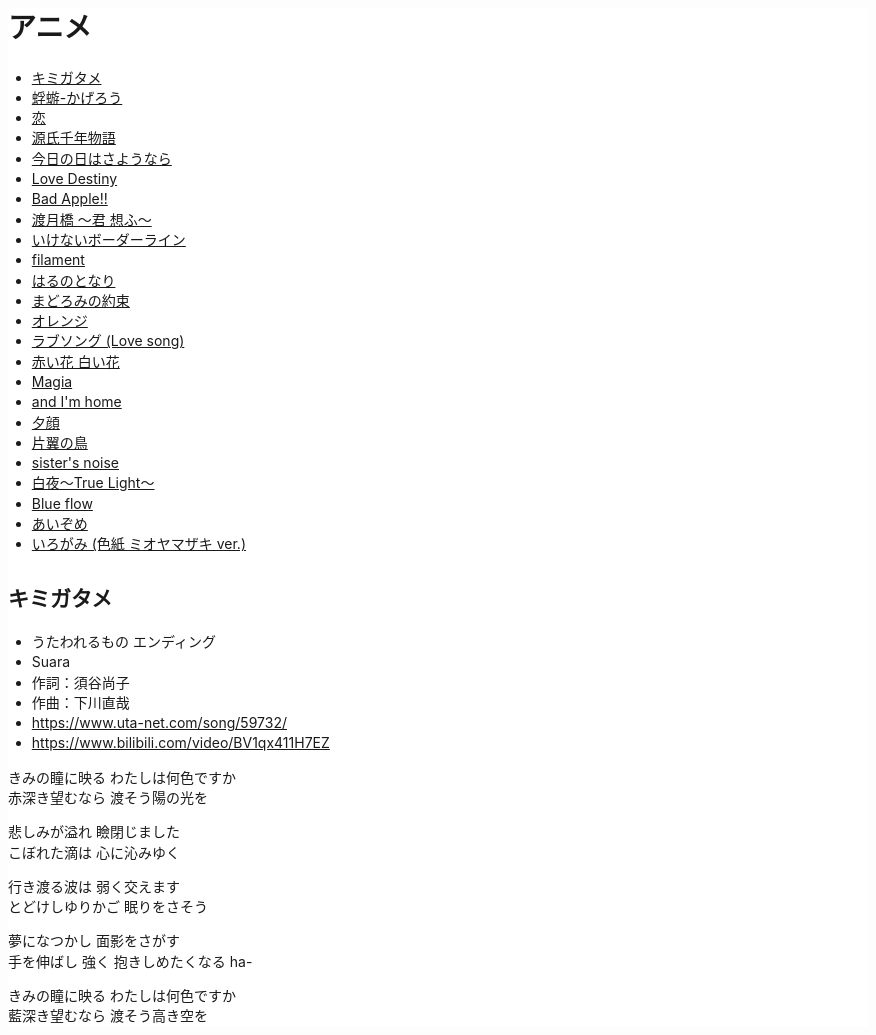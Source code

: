 
# アニメ 

- [キミガタメ](#キミガタメ)
- [蜉蝣-かげろう](#蜉蝣-かげろう)
- [恋](#恋)
- [源氏千年物語](#源氏千年物語)
- [今日の日はさようなら](#今日の日はさようなら)
- [Love Destiny](#love-destiny)
- [Bad Apple!!](#bad-apple)
- [渡月橋 ～君 想ふ～](#渡月橋-君-想ふ)
- [いけないボーダーライン](#いけないボーダーライン)
- [filament](#filament)
- [はるのとなり](#はるのとなり)
- [まどろみの約束](#まどろみの約束)
- [オレンジ](#オレンジ)
- [ラブソング (Love song)](#ラブソング-love-song)
- [赤い花 白い花](#赤い花-白い花)
- [Magia](#magia)
- [and I'm home](#and-im-home)
- [夕顔](#夕顔)
- [片翼の鳥](#片翼の鳥)
- [sister's noise](#sisters-noise)
- [白夜～True Light～](#白夜true-light)
- [Blue flow](#blue-flow)
- [あいぞめ](#あいぞめ)
- [いろがみ (色紙 ミオヤマザキ ver.)](#いろがみ-色紙-ミオヤマザキ-ver)


## キミガタメ

- うたわれるもの エンディング
- Suara
- 作詞：須谷尚子
- 作曲：下川直哉
- https://www.uta-net.com/song/59732/
- https://www.bilibili.com/video/BV1qx411H7EZ

きみの瞳に映る わたしは何色ですか<br>
赤深き望むなら 渡そう陽の光を<br>

悲しみが溢れ 瞼閉じました<br>
こぼれた滴は 心に沁みゆく<br>

行き渡る波は 弱く交えます<br>
とどけしゆりかご 眠りをさそう<br>

夢になつかし 面影をさがす<br>
手を伸ばし 強く 抱きしめたくなる ha-<br>

きみの瞳に映る わたしは何色ですか<br>
藍深き望むなら 渡そう高き空を<br>
